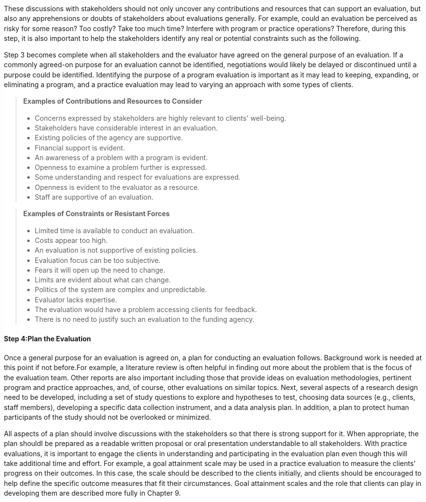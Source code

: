 These discussions with stakeholders should not only uncover any contributions and resources that can support an evaluation, but also any apprehensions or doubts of stakeholders about evaluations generally. For example, could an evaluation be perceived as risky for some reason? Too costly? Take too much time? Interfere with program or practice operations? Therefore, during this step, it is also important to help the stakeholders identify any real or potential constraints such as the following.

Step 3 becomes complete when all stakeholders and the evaluator have agreed on the general purpose of an evaluation. If a commonly agreed-on purpose for an evaluation cannot be identified, negotiations would likely be delayed or discontinued until a purpose could be identified. Identifying the purpose of a program evaluation is important as it may lead to keeping, expanding, or eliminating a program, and a practice evaluation may lead to varying an approach with some types of clients.

>**Examples of Contributions and Resources to Consider**
>
>- Concerns expressed by stakeholders are highly relevant to clients' well-being.
>- Stakeholders have considerable interest in an evaluation.
>- Existing policies of the agency are supportive.
>- Financial support is evident.
>- An awareness of a problem with a program is evident.
>- Openness to examine a problem further is expressed.
>- Some understanding and respect for evaluations are expressed.
>- Openness is evident to the evaluator as a resource.
>- Staff are supportive of an evaluation.

>**Examples of Constraints or Resistant Forces**
>
>- Limited time is available to conduct an evaluation.
>- Costs appear too high.
>- An evaluation is not supportive of existing policies.
>- Evaluation focus can be too subjective.
>- Fears it will open up the need to change.
>- Limits are evident about what can change.
>- Politics of the system are complex and unpredictable.
>- Evaluator lacks expertise.
>- The evaluation would have a problem accessing clients for feedback.
>- There is no need to justify such an evaluation to the funding agency.

#### Step 4:Plan the Evaluation

Once a general purpose for an evaluation is agreed on, a plan for conducting an evaluation follows. Background work is needed at this point if not before.For example, a literature review is often helpful in finding out more about the problem that is the focus of the evaluation team. Other reports are also important including those that provide ideas on evaluation methodologies, pertinent program and practice approaches, and, of course, other evaluations on similar topics. Next, several aspects of a research design need to be developed, including a set of study questions to explore and hypotheses to test, choosing data sources (e.g., clients, staff members), developing a specific data collection instrument, and a data analysis plan. In addition, a plan to protect human participants of the study should not be overlooked or minimized.

All aspects of a plan should involve discussions with the stakeholders so that there is strong support for it. When appropriate, the plan shouldI be prepared as a readable written proposal or oral presentation understandable to all stakeholders. With practice evaluations, it is important to engage the clients in understanding and participating in the evaluation plan even though this will take additional time and effort. For example, a goal attainment scale may be used in a practice evaluation to measure the clients' progress on their outcomes. In this case, the scale should be described to the clients initially, and clients should be encouraged to help define the specific outcome measures that fit their circumstances. Goal attainment scales and the role that clients can play in developing them are described more fully in Chapter 9.
